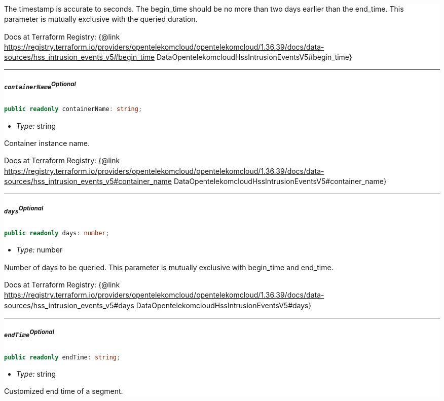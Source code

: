 The timestamp is accurate to seconds. The begin_time should be no more than two days earlier than the end_time. This parameter is mutually exclusive with the queried duration.

Docs at Terraform Registry: {@link https://registry.terraform.io/providers/opentelekomcloud/opentelekomcloud/1.36.39/docs/data-sources/hss_intrusion_events_v5#begin_time DataOpentelekomcloudHssIntrusionEventsV5#begin_time}

---

##### `containerName`<sup>Optional</sup> <a name="containerName" id="@cdktf/provider-opentelekomcloud.dataOpentelekomcloudHssIntrusionEventsV5.DataOpentelekomcloudHssIntrusionEventsV5Config.property.containerName"></a>

```typescript
public readonly containerName: string;
```

- *Type:* string

Container instance name.

Docs at Terraform Registry: {@link https://registry.terraform.io/providers/opentelekomcloud/opentelekomcloud/1.36.39/docs/data-sources/hss_intrusion_events_v5#container_name DataOpentelekomcloudHssIntrusionEventsV5#container_name}

---

##### `days`<sup>Optional</sup> <a name="days" id="@cdktf/provider-opentelekomcloud.dataOpentelekomcloudHssIntrusionEventsV5.DataOpentelekomcloudHssIntrusionEventsV5Config.property.days"></a>

```typescript
public readonly days: number;
```

- *Type:* number

Number of days to be queried. This parameter is mutually exclusive with begin_time and end_time.

Docs at Terraform Registry: {@link https://registry.terraform.io/providers/opentelekomcloud/opentelekomcloud/1.36.39/docs/data-sources/hss_intrusion_events_v5#days DataOpentelekomcloudHssIntrusionEventsV5#days}

---

##### `endTime`<sup>Optional</sup> <a name="endTime" id="@cdktf/provider-opentelekomcloud.dataOpentelekomcloudHssIntrusionEventsV5.DataOpentelekomcloudHssIntrusionEventsV5Config.property.endTime"></a>

```typescript
public readonly endTime: string;
```

- *Type:* string

Customized end time of a segment.
